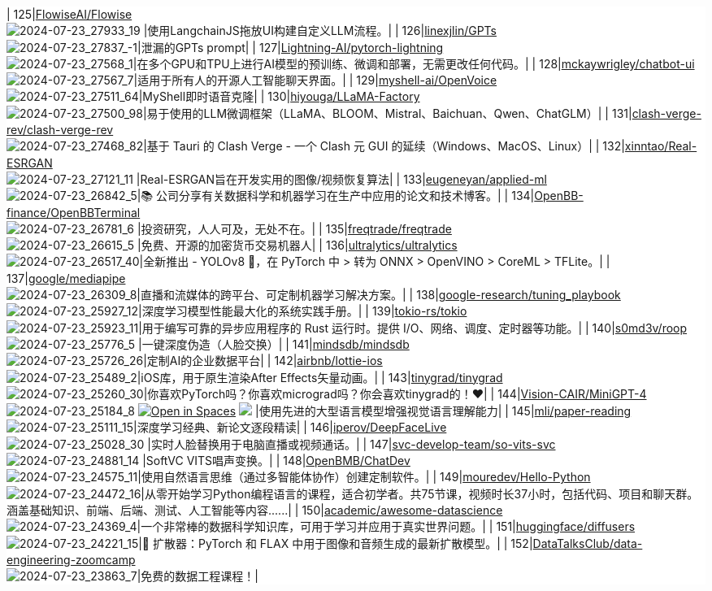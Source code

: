 | 125|[FlowiseAI/Flowise](https://github.com/FlowiseAI/Flowise) </br> ![2024-07-23_27933_19](https://img.shields.io/github/stars/FlowiseAI/Flowise.svg)  |使用LangchainJS拖放UI构建自定义LLM流程。|
| 126|[linexjlin/GPTs](https://github.com/linexjlin/GPTs) </br> ![2024-07-23_27837_-1](https://img.shields.io/github/stars/linexjlin/GPTs.svg)|泄漏的GPTs prompt|
| 127|[Lightning-AI/pytorch-lightning](https://github.com/Lightning-AI/pytorch-lightning) </br> ![2024-07-23_27568_1](https://img.shields.io/github/stars/Lightning-AI/pytorch-lightning.svg)|在多个GPU和TPU上进行AI模型的预训练、微调和部署，无需更改任何代码。|
| 128|[mckaywrigley/chatbot-ui](https://github.com/mckaywrigley/chatbot-ui) </br> ![2024-07-23_27567_7](https://img.shields.io/github/stars/mckaywrigley/chatbot-ui.svg)|适用于所有人的开源人工智能聊天界面。|
| 129|[myshell-ai/OpenVoice](https://github.com/myshell-ai/OpenVoice) </br> ![2024-07-23_27511_64](https://img.shields.io/github/stars/myshell-ai/OpenVoice.svg)|MyShell即时语音克隆|
| 130|[hiyouga/LLaMA-Factory](https://github.com/hiyouga/LLaMA-Factory) </br> ![2024-07-23_27500_98](https://img.shields.io/github/stars/hiyouga/LLaMA-Factory.svg)|易于使用的LLM微调框架（LLaMA、BLOOM、Mistral、Baichuan、Qwen、ChatGLM）|
| 131|[clash-verge-rev/clash-verge-rev](https://github.com/clash-verge-rev/clash-verge-rev) </br> ![2024-07-23_27468_82](https://img.shields.io/github/stars/clash-verge-rev/clash-verge-rev.svg)|基于 Tauri 的 Clash Verge - 一个 Clash 元 GUI 的延续（Windows、MacOS、Linux）|
| 132|[xinntao/Real-ESRGAN](https://github.com/xinntao/Real-ESRGAN) </br> ![2024-07-23_27121_11](https://img.shields.io/github/stars/xinntao/Real-ESRGAN.svg)                |Real-ESRGAN旨在开发实用的图像/视频恢复算法|
| 133|[eugeneyan/applied-ml](https://github.com/eugeneyan/applied-ml) </br> ![2024-07-23_26842_5](https://img.shields.io/github/stars/eugeneyan/applied-ml.svg)|📚 公司分享有关数据科学和机器学习在生产中应用的论文和技术博客。|
| 134|[OpenBB-finance/OpenBBTerminal](https://github.com/OpenBB-finance/OpenBBTerminal) </br> ![2024-07-23_26781_6](https://img.shields.io/github/stars/OpenBB-finance/OpenBBTerminal.svg)  |投资研究，人人可及，无处不在。|
| 135|[freqtrade/freqtrade](https://github.com/freqtrade/freqtrade) </br> ![2024-07-23_26615_5](https://img.shields.io/github/stars/freqtrade/freqtrade.svg)                             |免费、开源的加密货币交易机器人|
| 136|[ultralytics/ultralytics](https://github.com/ultralytics/ultralytics) </br> ![2024-07-23_26517_40](https://img.shields.io/github/stars/ultralytics/ultralytics.svg)|全新推出 - YOLOv8 🚀，在 PyTorch 中 > 转为 ONNX > OpenVINO > CoreML > TFLite。|
| 137|[google/mediapipe](https://github.com/google/mediapipe) </br> ![2024-07-23_26309_8](https://img.shields.io/github/stars/google/mediapipe.svg)|直播和流媒体的跨平台、可定制机器学习解决方案。|
| 138|[google-research/tuning_playbook](https://github.com/google-research/tuning_playbook) </br> ![2024-07-23_25927_12](https://img.shields.io/github/stars/google-research/tuning_playbook.svg)|深度学习模型性能最大化的系统实践手册。|
| 139|[tokio-rs/tokio](https://github.com/tokio-rs/tokio) </br> ![2024-07-23_25923_11](https://img.shields.io/github/stars/tokio-rs/tokio.svg)|用于编写可靠的异步应用程序的 Rust 运行时。提供 I/O、网络、调度、定时器等功能。|
| 140|[s0md3v/roop](https://github.com/s0md3v/roop) </br> ![2024-07-23_25776_5](https://img.shields.io/github/stars/s0md3v/roop.svg)                                              |一键深度伪造（人脸交换）|
| 141|[mindsdb/mindsdb](https://github.com/mindsdb/mindsdb) </br> ![2024-07-23_25726_26](https://img.shields.io/github/stars/mindsdb/mindsdb.svg)|定制AI的企业数据平台|
| 142|[airbnb/lottie-ios](https://github.com/airbnb/lottie-ios) </br> ![2024-07-23_25489_2](https://img.shields.io/github/stars/airbnb/lottie-ios.svg)|iOS库，用于原生渲染After Effects矢量动画。|
| 143|[tinygrad/tinygrad](https://github.com/tinygrad/tinygrad) </br> ![2024-07-23_25260_30](https://img.shields.io/github/stars/tinygrad/tinygrad.svg)|你喜欢PyTorch吗？你喜欢micrograd吗？你会喜欢tinygrad的！❤️|
| 144|[Vision-CAIR/MiniGPT-4](https://github.com/Vision-CAIR/MiniGPT-4) </br> ![2024-07-23_25184_8](https://img.shields.io/github/stars/Vision-CAIR/MiniGPT-4.svg)  <a alt="Click Me" href="https://huggingface.co/spaces/Vision-CAIR/minigpt4" target="_blank"><img src="https://img.shields.io/badge/%F0%9F%A4%97-Spaces-brightgreen" alt="Open in Spaces"/></a>  <a href='https://arxiv.org/abs/2304.10592'><img src='https://img.shields.io/badge/Paper-Arxiv-red'></a>   |使用先进的大型语言模型增强视觉语言理解能力|
| 145|[mli/paper-reading](https://github.com/mli/paper-reading) </br> ![2024-07-23_25111_15](https://img.shields.io/github/stars/mli/paper-reading.svg)|深度学习经典、新论文逐段精读|
| 146|[iperov/DeepFaceLive](https://github.com/iperov/DeepFaceLive) </br> ![2024-07-23_25028_30](https://img.shields.io/github/stars/iperov/DeepFaceLive.svg)                                       |实时人脸替换用于电脑直播或视频通话。|
| 147|[svc-develop-team/so-vits-svc](https://github.com/svc-develop-team/so-vits-svc) </br> ![2024-07-23_24881_14](https://img.shields.io/github/stars/svc-develop-team/so-vits-svc.svg)  |SoftVC VITS唱声变换。|
| 148|[OpenBMB/ChatDev](https://github.com/OpenBMB/ChatDev) </br> ![2024-07-23_24575_11](https://img.shields.io/github/stars/OpenBMB/ChatDev.svg)|使用自然语言思维（通过多智能体协作）创建定制软件。|
| 149|[mouredev/Hello-Python](https://github.com/mouredev/Hello-Python) </br> ![2024-07-23_24472_16](https://img.shields.io/github/stars/mouredev/Hello-Python.svg)|从零开始学习Python编程语言的课程，适合初学者。共75节课，视频时长37小时，包括代码、项目和聊天群。涵盖基础知识、前端、后端、测试、人工智能等内容......|
| 150|[academic/awesome-datascience](https://github.com/academic/awesome-datascience) </br> ![2024-07-23_24369_4](https://img.shields.io/github/stars/academic/awesome-datascience.svg)|一个非常棒的数据科学知识库，可用于学习并应用于真实世界问题。|
| 151|[huggingface/diffusers](https://github.com/huggingface/diffusers) </br> ![2024-07-23_24221_15](https://img.shields.io/github/stars/huggingface/diffusers.svg)|🤗 扩散器：PyTorch 和 FLAX 中用于图像和音频生成的最新扩散模型。|
| 152|[DataTalksClub/data-engineering-zoomcamp](https://github.com/DataTalksClub/data-engineering-zoomcamp) </br> ![2024-07-23_23863_7](https://img.shields.io/github/stars/DataTalksClub/data-engineering-zoomcamp.svg)|免费的数据工程课程！|